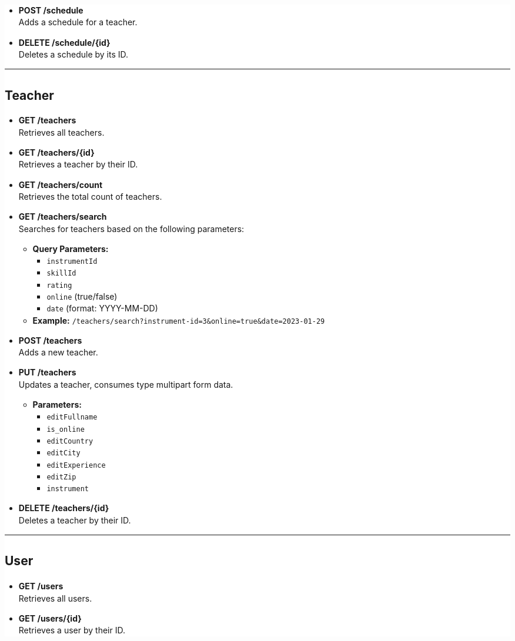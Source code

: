 - **POST /schedule**  
  Adds a schedule for a teacher.

- **DELETE /schedule/{id}**  
  Deletes a schedule by its ID.

---

## Teacher

- **GET /teachers**  
  Retrieves all teachers.

- **GET /teachers/{id}**  
  Retrieves a teacher by their ID.

- **GET /teachers/count**  
  Retrieves the total count of teachers.

- **GET /teachers/search**  
  Searches for teachers based on the following parameters:
  - **Query Parameters:**
    - `instrumentId`
    - `skillId`
    - `rating`
    - `online` (true/false)
    - `date` (format: YYYY-MM-DD)
  - **Example:** `/teachers/search?instrument-id=3&online=true&date=2023-01-29`

- **POST /teachers**  
  Adds a new teacher.

- **PUT /teachers**  
  Updates a teacher, consumes type multipart form data.
  - **Parameters:**
    - `editFullname`
    - `is_online`
    - `editCountry`
    - `editCity`
    - `editExperience`
    - `editZip`
    - `instrument`

- **DELETE /teachers/{id}**  
  Deletes a teacher by their ID.

---

## User

- **GET /users**  
  Retrieves all users.

- **GET /users/{id}**  
  Retrieves a user by their ID.
